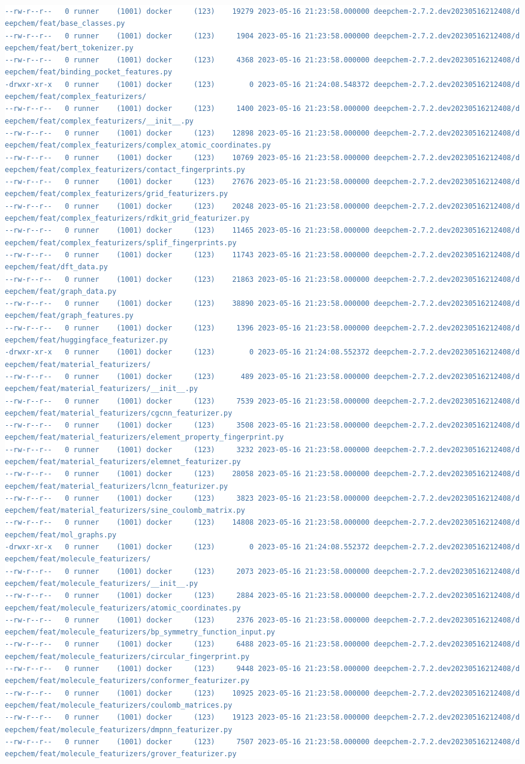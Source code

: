 ```diff
--rw-r--r--   0 runner    (1001) docker     (123)    19279 2023-05-16 21:23:58.000000 deepchem-2.7.2.dev20230516212408/deepchem/feat/base_classes.py
--rw-r--r--   0 runner    (1001) docker     (123)     1904 2023-05-16 21:23:58.000000 deepchem-2.7.2.dev20230516212408/deepchem/feat/bert_tokenizer.py
--rw-r--r--   0 runner    (1001) docker     (123)     4368 2023-05-16 21:23:58.000000 deepchem-2.7.2.dev20230516212408/deepchem/feat/binding_pocket_features.py
-drwxr-xr-x   0 runner    (1001) docker     (123)        0 2023-05-16 21:24:08.548372 deepchem-2.7.2.dev20230516212408/deepchem/feat/complex_featurizers/
--rw-r--r--   0 runner    (1001) docker     (123)     1400 2023-05-16 21:23:58.000000 deepchem-2.7.2.dev20230516212408/deepchem/feat/complex_featurizers/__init__.py
--rw-r--r--   0 runner    (1001) docker     (123)    12898 2023-05-16 21:23:58.000000 deepchem-2.7.2.dev20230516212408/deepchem/feat/complex_featurizers/complex_atomic_coordinates.py
--rw-r--r--   0 runner    (1001) docker     (123)    10769 2023-05-16 21:23:58.000000 deepchem-2.7.2.dev20230516212408/deepchem/feat/complex_featurizers/contact_fingerprints.py
--rw-r--r--   0 runner    (1001) docker     (123)    27676 2023-05-16 21:23:58.000000 deepchem-2.7.2.dev20230516212408/deepchem/feat/complex_featurizers/grid_featurizers.py
--rw-r--r--   0 runner    (1001) docker     (123)    20248 2023-05-16 21:23:58.000000 deepchem-2.7.2.dev20230516212408/deepchem/feat/complex_featurizers/rdkit_grid_featurizer.py
--rw-r--r--   0 runner    (1001) docker     (123)    11465 2023-05-16 21:23:58.000000 deepchem-2.7.2.dev20230516212408/deepchem/feat/complex_featurizers/splif_fingerprints.py
--rw-r--r--   0 runner    (1001) docker     (123)    11743 2023-05-16 21:23:58.000000 deepchem-2.7.2.dev20230516212408/deepchem/feat/dft_data.py
--rw-r--r--   0 runner    (1001) docker     (123)    21863 2023-05-16 21:23:58.000000 deepchem-2.7.2.dev20230516212408/deepchem/feat/graph_data.py
--rw-r--r--   0 runner    (1001) docker     (123)    38890 2023-05-16 21:23:58.000000 deepchem-2.7.2.dev20230516212408/deepchem/feat/graph_features.py
--rw-r--r--   0 runner    (1001) docker     (123)     1396 2023-05-16 21:23:58.000000 deepchem-2.7.2.dev20230516212408/deepchem/feat/huggingface_featurizer.py
-drwxr-xr-x   0 runner    (1001) docker     (123)        0 2023-05-16 21:24:08.552372 deepchem-2.7.2.dev20230516212408/deepchem/feat/material_featurizers/
--rw-r--r--   0 runner    (1001) docker     (123)      489 2023-05-16 21:23:58.000000 deepchem-2.7.2.dev20230516212408/deepchem/feat/material_featurizers/__init__.py
--rw-r--r--   0 runner    (1001) docker     (123)     7539 2023-05-16 21:23:58.000000 deepchem-2.7.2.dev20230516212408/deepchem/feat/material_featurizers/cgcnn_featurizer.py
--rw-r--r--   0 runner    (1001) docker     (123)     3508 2023-05-16 21:23:58.000000 deepchem-2.7.2.dev20230516212408/deepchem/feat/material_featurizers/element_property_fingerprint.py
--rw-r--r--   0 runner    (1001) docker     (123)     3232 2023-05-16 21:23:58.000000 deepchem-2.7.2.dev20230516212408/deepchem/feat/material_featurizers/elemnet_featurizer.py
--rw-r--r--   0 runner    (1001) docker     (123)    28058 2023-05-16 21:23:58.000000 deepchem-2.7.2.dev20230516212408/deepchem/feat/material_featurizers/lcnn_featurizer.py
--rw-r--r--   0 runner    (1001) docker     (123)     3823 2023-05-16 21:23:58.000000 deepchem-2.7.2.dev20230516212408/deepchem/feat/material_featurizers/sine_coulomb_matrix.py
--rw-r--r--   0 runner    (1001) docker     (123)    14808 2023-05-16 21:23:58.000000 deepchem-2.7.2.dev20230516212408/deepchem/feat/mol_graphs.py
-drwxr-xr-x   0 runner    (1001) docker     (123)        0 2023-05-16 21:24:08.552372 deepchem-2.7.2.dev20230516212408/deepchem/feat/molecule_featurizers/
--rw-r--r--   0 runner    (1001) docker     (123)     2073 2023-05-16 21:23:58.000000 deepchem-2.7.2.dev20230516212408/deepchem/feat/molecule_featurizers/__init__.py
--rw-r--r--   0 runner    (1001) docker     (123)     2884 2023-05-16 21:23:58.000000 deepchem-2.7.2.dev20230516212408/deepchem/feat/molecule_featurizers/atomic_coordinates.py
--rw-r--r--   0 runner    (1001) docker     (123)     2376 2023-05-16 21:23:58.000000 deepchem-2.7.2.dev20230516212408/deepchem/feat/molecule_featurizers/bp_symmetry_function_input.py
--rw-r--r--   0 runner    (1001) docker     (123)     6488 2023-05-16 21:23:58.000000 deepchem-2.7.2.dev20230516212408/deepchem/feat/molecule_featurizers/circular_fingerprint.py
--rw-r--r--   0 runner    (1001) docker     (123)     9448 2023-05-16 21:23:58.000000 deepchem-2.7.2.dev20230516212408/deepchem/feat/molecule_featurizers/conformer_featurizer.py
--rw-r--r--   0 runner    (1001) docker     (123)    10925 2023-05-16 21:23:58.000000 deepchem-2.7.2.dev20230516212408/deepchem/feat/molecule_featurizers/coulomb_matrices.py
--rw-r--r--   0 runner    (1001) docker     (123)    19123 2023-05-16 21:23:58.000000 deepchem-2.7.2.dev20230516212408/deepchem/feat/molecule_featurizers/dmpnn_featurizer.py
--rw-r--r--   0 runner    (1001) docker     (123)     7507 2023-05-16 21:23:58.000000 deepchem-2.7.2.dev20230516212408/deepchem/feat/molecule_featurizers/grover_featurizer.py
```